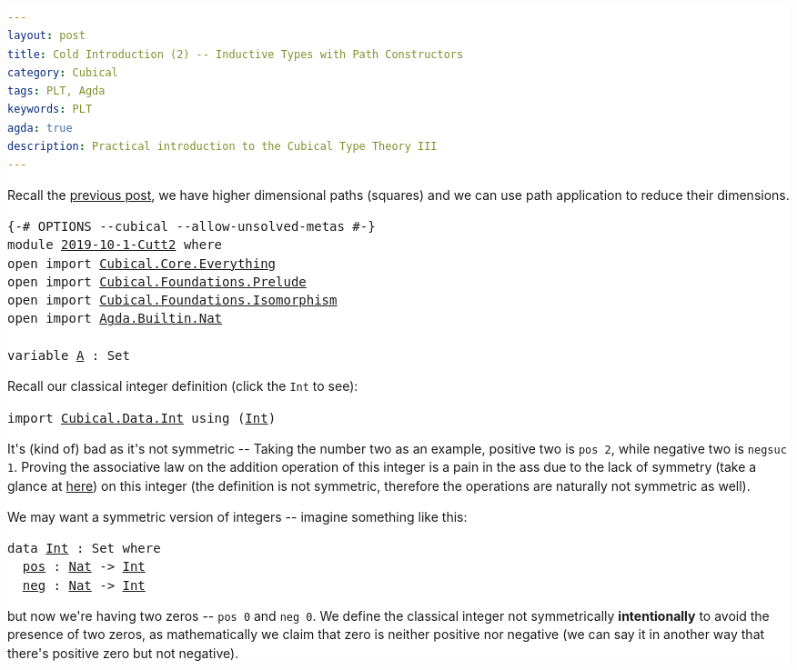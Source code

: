 ```yaml
---
layout: post
title: Cold Introduction (2) -- Inductive Types with Path Constructors
category: Cubical
tags: PLT, Agda
keywords: PLT
agda: true
description: Practical introduction to the Cubical Type Theory III
---
```


Recall the [previous post](08-20-Cutt1.html),
we have higher dimensional paths (squares)
and we can use path application to reduce their dimensions.

<pre class="Agda"><a id="378" class="Symbol">{-#</a> <a id="382" class="Keyword">OPTIONS</a> <a id="390" class="Pragma">--cubical</a> <a id="400" class="Pragma">--allow-unsolved-metas</a> <a id="423" class="Symbol">#-}</a>
<a id="427" class="Keyword">module</a> <a id="434" href="" class="Module">2019-10-1-Cutt2</a> <a id="450" class="Keyword">where</a>
<a id="456" class="Keyword">open</a> <a id="461" class="Keyword">import</a> <a id="468" href="/lagda/Cubical.Core.Everything.html" class="Module">Cubical.Core.Everything</a>
<a id="492" class="Keyword">open</a> <a id="497" class="Keyword">import</a> <a id="504" href="/lagda/Cubical.Foundations.Prelude.html" class="Module">Cubical.Foundations.Prelude</a>
<a id="532" class="Keyword">open</a> <a id="537" class="Keyword">import</a> <a id="544" href="/lagda/Cubical.Foundations.Isomorphism.html" class="Module">Cubical.Foundations.Isomorphism</a>
<a id="576" class="Keyword">open</a> <a id="581" class="Keyword">import</a> <a id="588" href="/lagda/Agda.Builtin.Nat.html" class="Module">Agda.Builtin.Nat</a>

<a id="606" class="Keyword">variable</a> <a id="615" href="#615" class="Generalizable">A</a> <a id="617" class="Symbol">:</a> <a id="619" class="PrimitiveType">Set</a>
</pre>
Recall our classical integer definition (click the `Int` to see):

<pre class="Agda"><a id="703" class="Keyword">import</a> <a id="710" href="/lagda/Cubical.Data.Int.html" class="Module">Cubical.Data.Int</a> <a id="727" class="Keyword">using</a> <a id="733" class="Symbol">(</a><a id="734" href="/lagda/Cubical.Data.Int.Base.html#142" class="Datatype">Int</a><a id="737" class="Symbol">)</a>
</pre>
It's (kind of) bad as it's not symmetric --
Taking the number two as an example,
positive two is `pos 2`, while negative two is `negsuc 1`.
Proving the associative law on the addition operation of this integer is
a pain in the ass due to the lack of symmetry (take a glance at
[here](https://github.com/ice1k/Theorems/blob/master/src/Ints/Add/Assoc.agda))
on this integer (the definition is not symmetric,
therefore the operations are naturally not symmetric as well).

We may want a symmetric version of integers -- imagine something like this:

<pre class="Agda"><a id="1299" class="Keyword">data</a> <a id="Int"></a><a id="1304" href="#1304" class="Datatype">Int</a> <a id="1308" class="Symbol">:</a> <a id="1310" class="PrimitiveType">Set</a> <a id="1314" class="Keyword">where</a>
  <a id="Int.pos"></a><a id="1322" href="#1322" class="InductiveConstructor">pos</a> <a id="1326" class="Symbol">:</a> <a id="1328" href="/lagda/Agda.Builtin.Nat.html#165" class="Datatype">Nat</a> <a id="1332" class="Symbol">-&gt;</a> <a id="1335" href="#1304" class="Datatype">Int</a>
  <a id="Int.neg"></a><a id="1341" href="#1341" class="InductiveConstructor">neg</a> <a id="1345" class="Symbol">:</a> <a id="1347" href="/lagda/Agda.Builtin.Nat.html#165" class="Datatype">Nat</a> <a id="1351" class="Symbol">-&gt;</a> <a id="1354" href="#1304" class="Datatype">Int</a>
</pre>
but now we're having two zeros -- `pos 0` and `neg 0`.
We define the classical integer not symmetrically **intentionally** to avoid the presence of
two zeros, as mathematically we claim that zero is neither positive nor negative
(we can say it in another way that there's positive zero but not negative).
